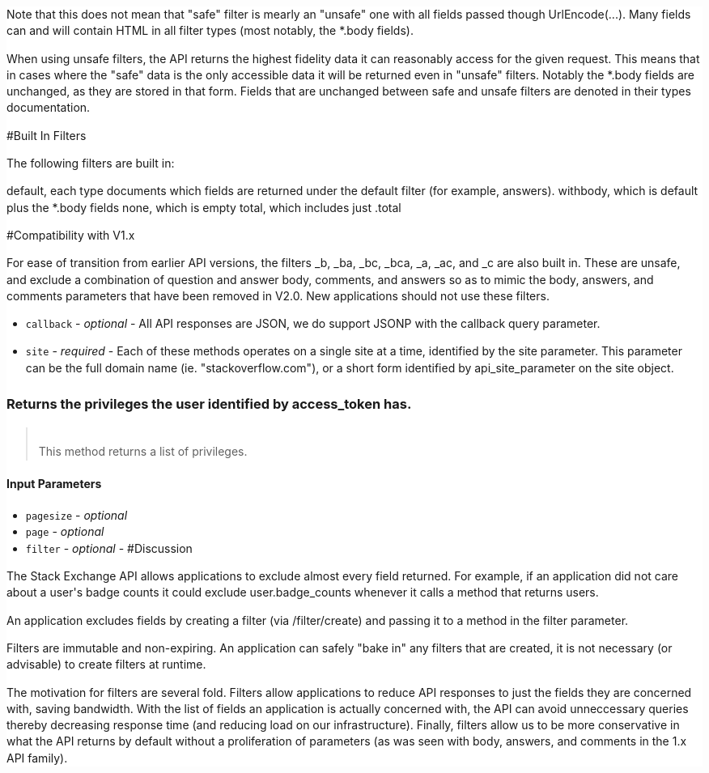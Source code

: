 Note that this does not mean that "safe" filter is mearly an "unsafe" one with all fields passed though UrlEncode(...). Many fields can and will contain HTML in all filter types (most notably, the *.body fields).

When using unsafe filters, the API returns the highest fidelity data it can reasonably access for the given request. This means that in cases where the "safe" data is the only accessible data it will be returned even in "unsafe" filters. Notably the *.body fields are unchanged, as they are stored in that form. Fields that are unchanged between safe and unsafe filters are denoted in their types documentation.

#Built In Filters

The following filters are built in:

default, each type documents which fields are returned under the default filter (for example, answers).
withbody, which is default plus the *.body fields
none, which is empty
total, which includes just .total

#Compatibility with V1.x

For ease of transition from earlier API versions, the filters _b, _ba, _bc, _bca, _a, _ac, and _c are also built in. These are unsafe, and exclude a combination of question and answer body, comments, and answers so as to mimic the body, answers, and comments parameters that have been removed in V2.0. New applications should not use these filters.

* `callback` - _optional_ - All API responses are JSON, we do support JSONP with the callback query parameter.

* `site` - _required_ - Each of these methods operates on a single site at a time, identified by the site parameter. This parameter can be the full domain name (ie. "stackoverflow.com"), or a short form identified by api_site_parameter on the site object.


### Returns the privileges the user identified by access_token has.<br/>
>  <br/>
> This method returns a list of privileges.

#### Input Parameters
* `pagesize` - _optional_
* `page` - _optional_
* `filter` - _optional_ - #Discussion

The Stack Exchange API allows applications to exclude almost every field returned. For example, if an application did not care about a user's badge counts it could exclude user.badge_counts whenever it calls a method that returns users.

An application excludes fields by creating a filter (via /filter/create) and passing it to a method in the filter parameter.

Filters are immutable and non-expiring. An application can safely "bake in" any filters that are created, it is not necessary (or advisable) to create filters at runtime.

The motivation for filters are several fold. Filters allow applications to reduce API responses to just the fields they are concerned with, saving bandwidth. With the list of fields an application is actually concerned with, the API can avoid unneccessary queries thereby decreasing response time (and reducing load on our infrastructure). Finally, filters allow us to be more conservative in what the API returns by default without a proliferation of parameters (as was seen with body, answers, and comments in the 1.x API family).
